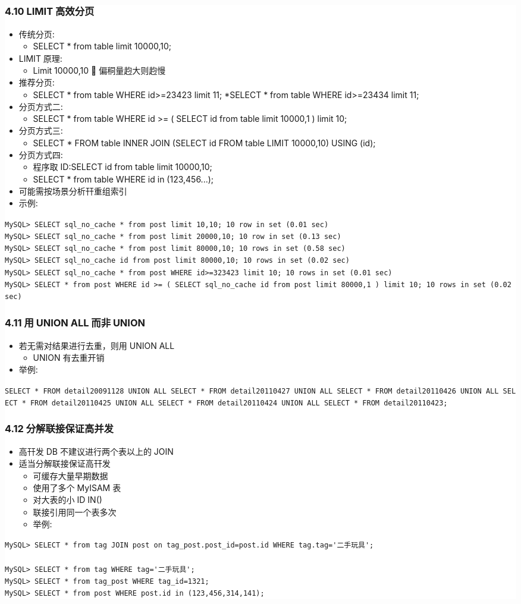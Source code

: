 ### 4.10 LIMIT 高效分页

- 传统分页:
  - SELECT * from table limit 10000,10;
- LIMIT 原理:
  - Limit 10000,10  偏秱量赹大则赹慢
- 推荐分页:
  - SELECT * from table WHERE id>=23423 limit 11; *SELECT * from table WHERE id>=23434 limit 11;
- 分页方式二:
  - SELECT * from table WHERE id >= ( SELECT id from table limit 10000,1 ) limit 10;
- 分页方式三:
  - SELECT * FROM table INNER JOIN (SELECT id FROM table LIMIT 10000,10) USING (id);
- 分页方式四:
  - 程序取 ID:SELECT id from table limit 10000,10;
  - SELECT * from table WHERE id in (123,456...);
- 可能需按场景分析幵重组索引
- 示例:

```
MySQL> SELECT sql_no_cache * from post limit 10,10; 10 row in set (0.01 sec)
MySQL> SELECT sql_no_cache * from post limit 20000,10; 10 row in set (0.13 sec)
MySQL> SELECT sql_no_cache * from post limit 80000,10; 10 rows in set (0.58 sec)
MySQL> SELECT sql_no_cache id from post limit 80000,10; 10 rows in set (0.02 sec)
MySQL> SELECT sql_no_cache * from post WHERE id>=323423 limit 10; 10 rows in set (0.01 sec)
MySQL> SELECT * from post WHERE id >= ( SELECT sql_no_cache id from post limit 80000,1 ) limit 10; 10 rows in set (0.02 sec)
```

### 4.11 用 UNION ALL 而非 UNION

- 若无需对结果进行去重，则用 UNION ALL
  - UNION 有去重开销
- 举例:

```
SELECT * FROM detail20091128 UNION ALL SELECT * FROM detail20110427 UNION ALL SELECT * FROM detail20110426 UNION ALL SELECT * FROM detail20110425 UNION ALL SELECT * FROM detail20110424 UNION ALL SELECT * FROM detail20110423;
```

### 4.12 分解联接保证高并发

- 高幵发 DB 不建议进行两个表以上的 JOIN
- 适当分解联接保证高幵发
  - 可缓存大量早期数据
  - 使用了多个 MyISAM 表
  - 对大表的小 ID IN()
  - 联接引用同一个表多次
  - 举例:

```
MySQL> SELECT * from tag JOIN post on tag_post.post_id=post.id WHERE tag.tag='二手玩具';

MySQL> SELECT * from tag WHERE tag='二手玩具';
MySQL> SELECT * from tag_post WHERE tag_id=1321;
MySQL> SELECT * from post WHERE post.id in (123,456,314,141);
```
